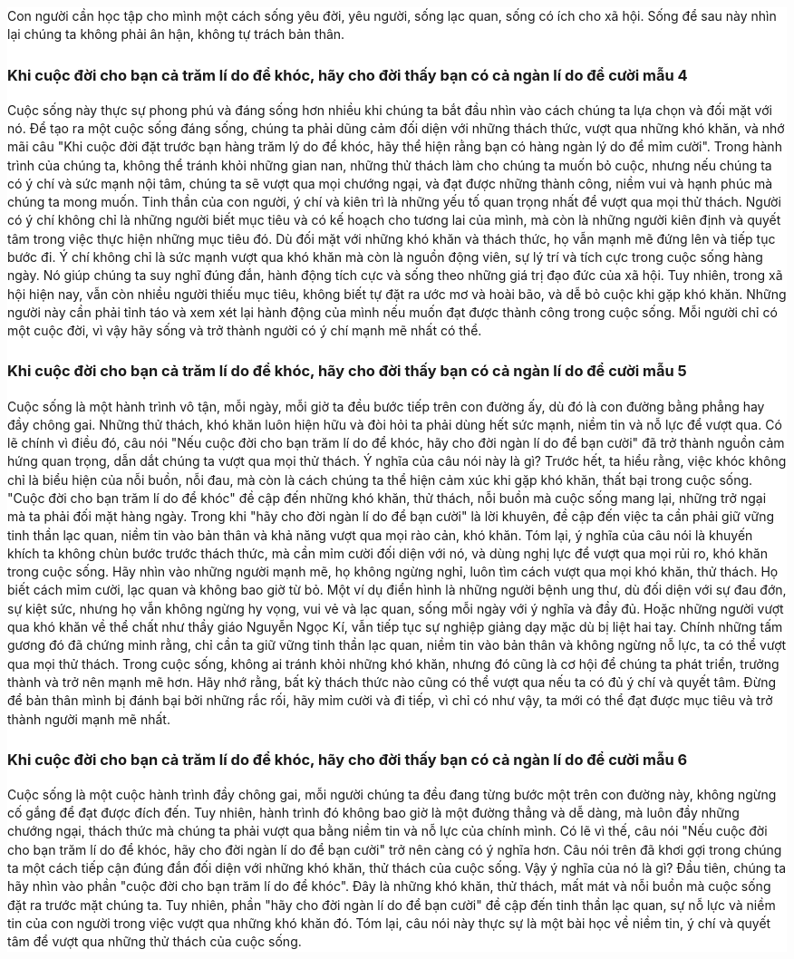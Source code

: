 Con người cần học tập cho mình một cách sống yêu đời, yêu người, sống lạc quan, sống có ích cho xã hội. Sống để sau này nhìn lại chúng ta không phải ân hận, không tự trách bản thân.
### Khi cuộc đời cho bạn cả trăm lí do để khóc, hãy cho đời thấy bạn có cả ngàn lí do để cười mẫu 4
Cuộc sống này thực sự phong phú và đáng sống hơn nhiều khi chúng ta bắt đầu nhìn vào cách chúng ta lựa chọn và đối mặt với nó. Để tạo ra một cuộc sống đáng sống, chúng ta phải dũng cảm đối diện với những thách thức, vượt qua những khó khăn, và nhớ mãi câu "Khi cuộc đời đặt trước bạn hàng trăm lý do để khóc, hãy thể hiện rằng bạn có hàng ngàn lý do để mỉm cười". Trong hành trình của chúng ta, không thể tránh khỏi những gian nan, những thử thách làm cho chúng ta muốn bỏ cuộc, nhưng nếu chúng ta có ý chí và sức mạnh nội tâm, chúng ta sẽ vượt qua mọi chướng ngại, và đạt được những thành công, niềm vui và hạnh phúc mà chúng ta mong muốn.
Tinh thần của con người, ý chí và kiên trì là những yếu tố quan trọng nhất để vượt qua mọi thử thách. Người có ý chí không chỉ là những người biết mục tiêu và có kế hoạch cho tương lai của mình, mà còn là những người kiên định và quyết tâm trong việc thực hiện những mục tiêu đó. Dù đối mặt với những khó khăn và thách thức, họ vẫn mạnh mẽ đứng lên và tiếp tục bước đi.
Ý chí không chỉ là sức mạnh vượt qua khó khăn mà còn là nguồn động viên, sự lý trí và tích cực trong cuộc sống hàng ngày. Nó giúp chúng ta suy nghĩ đúng đắn, hành động tích cực và sống theo những giá trị đạo đức của xã hội.
Tuy nhiên, trong xã hội hiện nay, vẫn còn nhiều người thiếu mục tiêu, không biết tự đặt ra ước mơ và hoài bão, và dễ bỏ cuộc khi gặp khó khăn. Những người này cần phải tỉnh táo và xem xét lại hành động của mình nếu muốn đạt được thành công trong cuộc sống. Mỗi người chỉ có một cuộc đời, vì vậy hãy sống và trở thành người có ý chí mạnh mẽ nhất có thể.
### Khi cuộc đời cho bạn cả trăm lí do để khóc, hãy cho đời thấy bạn có cả ngàn lí do để cười mẫu 5
Cuộc sống là một hành trình vô tận, mỗi ngày, mỗi giờ ta đều bước tiếp trên con đường ấy, dù đó là con đường bằng phẳng hay đầy chông gai. Những thử thách, khó khăn luôn hiện hữu và đòi hỏi ta phải dùng hết sức mạnh, niềm tin và nỗ lực để vượt qua. Có lẽ chính vì điều đó, câu nói "Nếu cuộc đời cho bạn trăm lí do để khóc, hãy cho đời ngàn lí do để bạn cười" đã trở thành nguồn cảm hứng quan trọng, dẫn dắt chúng ta vượt qua mọi thử thách.
Ý nghĩa của câu nói này là gì? Trước hết, ta hiểu rằng, việc khóc không chỉ là biểu hiện của nỗi buồn, nỗi đau, mà còn là cách chúng ta thể hiện cảm xúc khi gặp khó khăn, thất bại trong cuộc sống. "Cuộc đời cho bạn trăm lí do để khóc" đề cập đến những khó khăn, thử thách, nỗi buồn mà cuộc sống mang lại, những trở ngại mà ta phải đối mặt hàng ngày. Trong khi "hãy cho đời ngàn lí do để bạn cười" là lời khuyên, đề cập đến việc ta cần phải giữ vững tinh thần lạc quan, niềm tin vào bản thân và khả năng vượt qua mọi rào cản, khó khăn. Tóm lại, ý nghĩa của câu nói là khuyến khích ta không chùn bước trước thách thức, mà cần mỉm cười đối diện với nó, và dùng nghị lực để vượt qua mọi rủi ro, khó khăn trong cuộc sống.
Hãy nhìn vào những người mạnh mẽ, họ không ngừng nghỉ, luôn tìm cách vượt qua mọi khó khăn, thử thách. Họ biết cách mỉm cười, lạc quan và không bao giờ từ bỏ. Một ví dụ điển hình là những người bệnh ung thư, dù đối diện với sự đau đớn, sự kiệt sức, nhưng họ vẫn không ngừng hy vọng, vui vẻ và lạc quan, sống mỗi ngày với ý nghĩa và đầy đủ. Hoặc những người vượt qua khó khăn về thể chất như thầy giáo Nguyễn Ngọc Kí, vẫn tiếp tục sự nghiệp giảng dạy mặc dù bị liệt hai tay. Chính những tấm gương đó đã chứng minh rằng, chỉ cần ta giữ vững tinh thần lạc quan, niềm tin vào bản thân và không ngừng nỗ lực, ta có thể vượt qua mọi thử thách.
Trong cuộc sống, không ai tránh khỏi những khó khăn, nhưng đó cũng là cơ hội để chúng ta phát triển, trưởng thành và trở nên mạnh mẽ hơn. Hãy nhớ rằng, bất kỳ thách thức nào cũng có thể vượt qua nếu ta có đủ ý chí và quyết tâm. Đừng để bản thân mình bị đánh bại bởi những rắc rối, hãy mỉm cười và đi tiếp, vì chỉ có như vậy, ta mới có thể đạt được mục tiêu và trở thành người mạnh mẽ nhất.
### Khi cuộc đời cho bạn cả trăm lí do để khóc, hãy cho đời thấy bạn có cả ngàn lí do để cười mẫu 6
Cuộc sống là một cuộc hành trình đầy chông gai, mỗi người chúng ta đều đang từng bước một trên con đường này, không ngừng cố gắng để đạt được đích đến. Tuy nhiên, hành trình đó không bao giờ là một đường thẳng và dễ dàng, mà luôn đầy những chướng ngại, thách thức mà chúng ta phải vượt qua bằng niềm tin và nỗ lực của chính mình. Có lẽ vì thế, câu nói "Nếu cuộc đời cho bạn trăm lí do để khóc, hãy cho đời ngàn lí do để bạn cười" trở nên càng có ý nghĩa hơn.
Câu nói trên đã khơi gợi trong chúng ta một cách tiếp cận đúng đắn đối diện với những khó khăn, thử thách của cuộc sống. Vậy ý nghĩa của nó là gì? Đầu tiên, chúng ta hãy nhìn vào phần "cuộc đời cho bạn trăm lí do để khóc". Đây là những khó khăn, thử thách, mất mát và nỗi buồn mà cuộc sống đặt ra trước mặt chúng ta. Tuy nhiên, phần "hãy cho đời ngàn lí do để bạn cười" đề cập đến tinh thần lạc quan, sự nỗ lực và niềm tin của con người trong việc vượt qua những khó khăn đó. Tóm lại, câu nói này thực sự là một bài học về niềm tin, ý chí và quyết tâm để vượt qua những thử thách của cuộc sống.